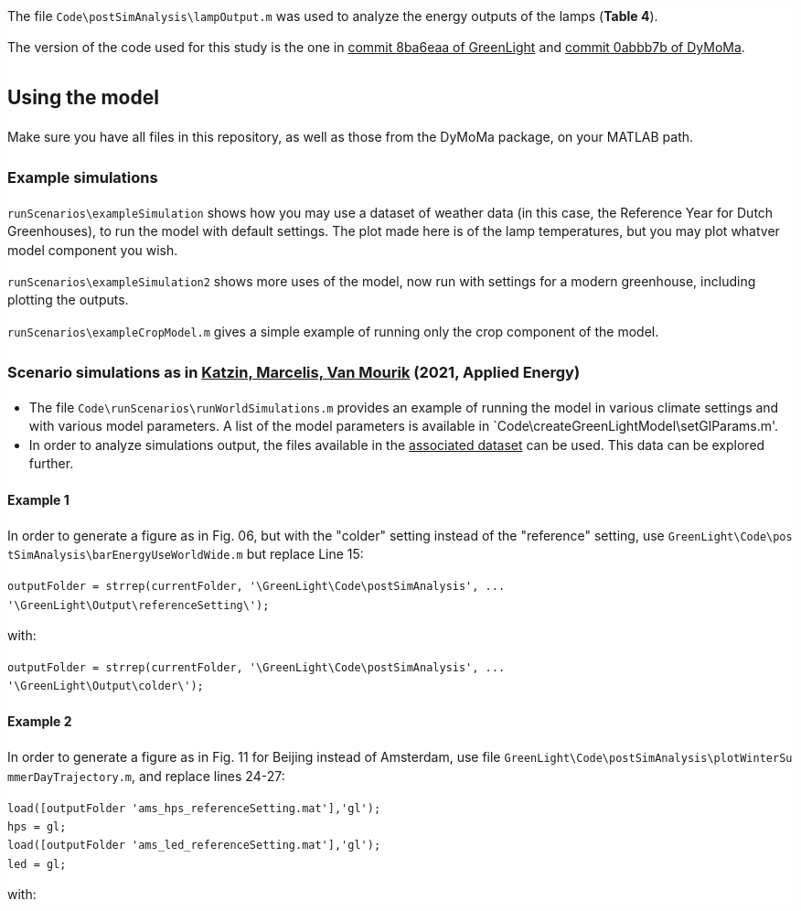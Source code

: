 The file `Code\postSimAnalysis\lampOutput.m` was used to analyze the energy outputs of the lamps (**Table 4**).

The version of the code used for this study is the one in [commit 8ba6eaa of GreenLight](https://github.com/davkat1/GreenLight/commit/8ba6eaad17c4cff4f3481e5f3ad87ad212140d6a) and [commit 0abbb7b of DyMoMa](https://github.com/davkat1/DyMoMa/commit/0abbb7b99db6e5922c4b61651e1a21403b4e1467).

## Using the model

Make sure you have all files in this repository, as well as those from the DyMoMa package, on your MATLAB path. 

### Example simulations

`runScenarios\exampleSimulation` shows how you may use a dataset of weather data (in this case, the Reference Year for Dutch Greenhouses), to run the model with default settings. The plot made here is of the lamp temperatures, but you may plot whatver model component you wish.

`runScenarios\exampleSimulation2` shows more uses of the model, now run with settings for a modern greenhouse, including plotting the outputs.

`runScenarios\exampleCropModel.m` gives a simple example of running only the crop component of the model.

### Scenario simulations as in [Katzin, Marcelis, Van Mourik](https://doi.org/10.1016/j.apenergy.2020.116019) (2021, Applied Energy)
- The file `Code\runScenarios\runWorldSimulations.m` provides an example of running the model in various climate settings and with various model parameters. A list of the model parameters is available in `Code\createGreenLightModel\setGlParams.m'.
- In order to analyze simulations output, the files available in the [associated dataset](https://doi.org/10.4121/13096403) can be used. This data can be explored further.

#### Example 1
In order to generate a figure as in Fig. 06, but with the "colder" setting instead of the "reference" setting, use `GreenLight\Code\postSimAnalysis\barEnergyUseWorldWide.m` but replace Line 15:

	outputFolder = strrep(currentFolder, '\GreenLight\Code\postSimAnalysis', ...
    '\GreenLight\Output\referenceSetting\');
	
with:

	outputFolder = strrep(currentFolder, '\GreenLight\Code\postSimAnalysis', ...
    '\GreenLight\Output\colder\');

#### Example 2
In order to generate a figure as in Fig. 11 for Beijing instead of Amsterdam, use file `GreenLight\Code\postSimAnalysis\plotWinterSummerDayTrajectory.m`, and replace lines 24-27:

	load([outputFolder 'ams_hps_referenceSetting.mat'],'gl');
	hps = gl;
	load([outputFolder 'ams_led_referenceSetting.mat'],'gl');
	led = gl;
	
with:
